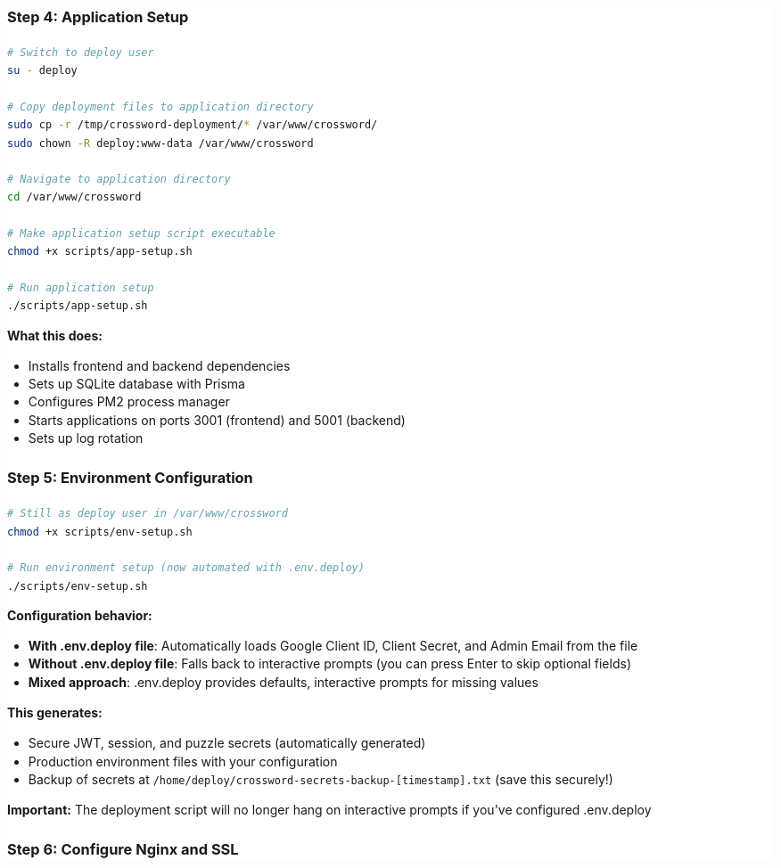 ### Step 4: Application Setup

```bash
# Switch to deploy user
su - deploy

# Copy deployment files to application directory
sudo cp -r /tmp/crossword-deployment/* /var/www/crossword/
sudo chown -R deploy:www-data /var/www/crossword

# Navigate to application directory
cd /var/www/crossword

# Make application setup script executable
chmod +x scripts/app-setup.sh

# Run application setup
./scripts/app-setup.sh
```

**What this does:**
- Installs frontend and backend dependencies
- Sets up SQLite database with Prisma
- Configures PM2 process manager
- Starts applications on ports 3001 (frontend) and 5001 (backend)
- Sets up log rotation

### Step 5: Environment Configuration

```bash
# Still as deploy user in /var/www/crossword
chmod +x scripts/env-setup.sh

# Run environment setup (now automated with .env.deploy)
./scripts/env-setup.sh
```

**Configuration behavior:**
- **With .env.deploy file**: Automatically loads Google Client ID, Client Secret, and Admin Email from the file
- **Without .env.deploy file**: Falls back to interactive prompts (you can press Enter to skip optional fields)
- **Mixed approach**: .env.deploy provides defaults, interactive prompts for missing values

**This generates:**
- Secure JWT, session, and puzzle secrets (automatically generated)
- Production environment files with your configuration
- Backup of secrets at `/home/deploy/crossword-secrets-backup-[timestamp].txt` (save this securely!)

**Important:** The deployment script will no longer hang on interactive prompts if you've configured .env.deploy

### Step 6: Configure Nginx and SSL
